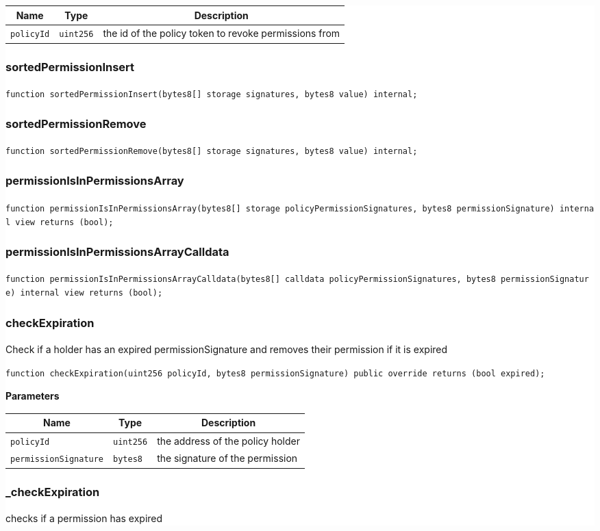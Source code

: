 |Name|Type|Description|
|----|----|-----------|
|`policyId`|`uint256`|the id of the policy token to revoke permissions from|


### sortedPermissionInsert


```solidity
function sortedPermissionInsert(bytes8[] storage signatures, bytes8 value) internal;
```

### sortedPermissionRemove


```solidity
function sortedPermissionRemove(bytes8[] storage signatures, bytes8 value) internal;
```

### permissionIsInPermissionsArray


```solidity
function permissionIsInPermissionsArray(bytes8[] storage policyPermissionSignatures, bytes8 permissionSignature) internal view returns (bool);
```

### permissionIsInPermissionsArrayCalldata


```solidity
function permissionIsInPermissionsArrayCalldata(bytes8[] calldata policyPermissionSignatures, bytes8 permissionSignature) internal view returns (bool);
```

### checkExpiration

Check if a holder has an expired permissionSignature and removes their permission if it is expired


```solidity
function checkExpiration(uint256 policyId, bytes8 permissionSignature) public override returns (bool expired);
```
**Parameters**

|Name|Type|Description|
|----|----|-----------|
|`policyId`|`uint256`|the address of the policy holder|
|`permissionSignature`|`bytes8`|the signature of the permission|


### _checkExpiration

checks if a permission has expired

